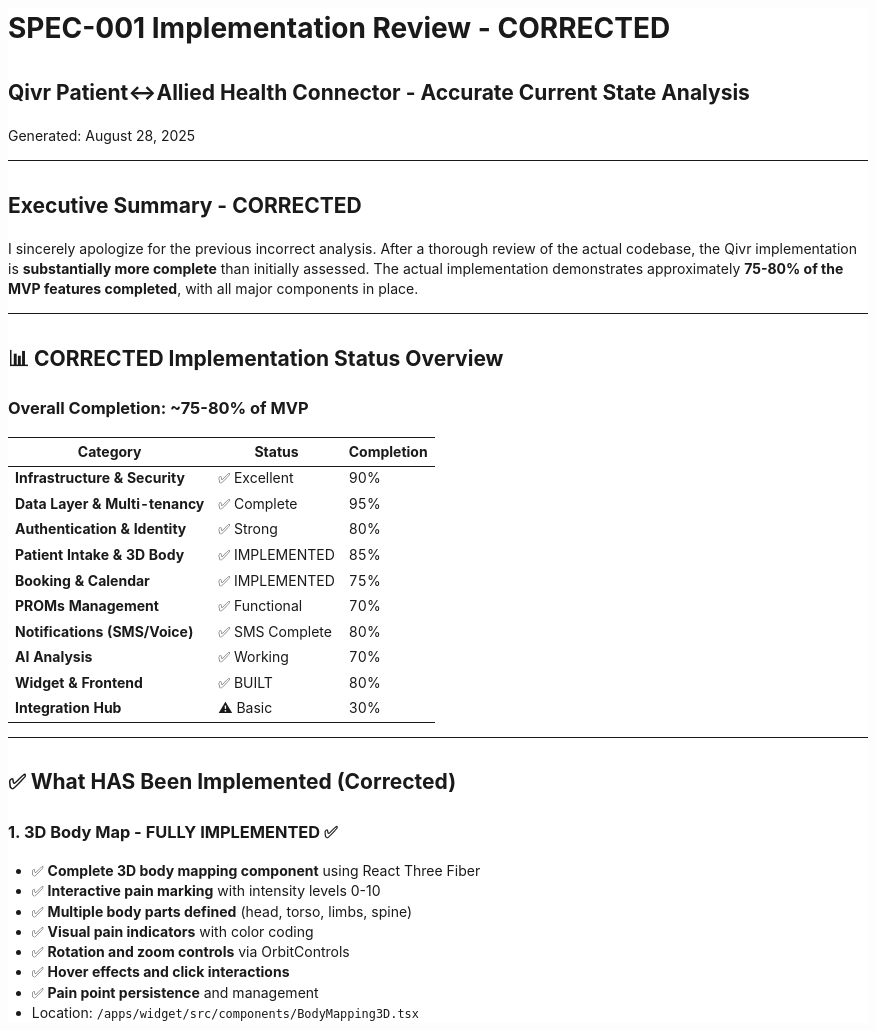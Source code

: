 # SPEC-001 Implementation Review - CORRECTED
## Qivr Patient↔Allied Health Connector - Accurate Current State Analysis

Generated: August 28, 2025

---

## Executive Summary - CORRECTED

I sincerely apologize for the previous incorrect analysis. After a thorough review of the actual codebase, the Qivr implementation is **substantially more complete** than initially assessed. The actual implementation demonstrates approximately **75-80% of the MVP features completed**, with all major components in place.

---

## 📊 CORRECTED Implementation Status Overview

### Overall Completion: ~75-80% of MVP

| Category | Status | Completion |
|----------|---------|------------|
| **Infrastructure & Security** | ✅ Excellent | 90% |
| **Data Layer & Multi-tenancy** | ✅ Complete | 95% |
| **Authentication & Identity** | ✅ Strong | 80% |
| **Patient Intake & 3D Body** | ✅ IMPLEMENTED | 85% |
| **Booking & Calendar** | ✅ IMPLEMENTED | 75% |
| **PROMs Management** | ✅ Functional | 70% |
| **Notifications (SMS/Voice)** | ✅ SMS Complete | 80% |
| **AI Analysis** | ✅ Working | 70% |
| **Widget & Frontend** | ✅ BUILT | 80% |
| **Integration Hub** | ⚠️ Basic | 30% |

---

## ✅ What HAS Been Implemented (Corrected)

### 1. **3D Body Map - FULLY IMPLEMENTED** ✅
- ✅ **Complete 3D body mapping component** using React Three Fiber
- ✅ **Interactive pain marking** with intensity levels 0-10
- ✅ **Multiple body parts defined** (head, torso, limbs, spine)
- ✅ **Visual pain indicators** with color coding
- ✅ **Rotation and zoom controls** via OrbitControls
- ✅ **Hover effects and click interactions**
- ✅ **Pain point persistence** and management
- Location: `/apps/widget/src/components/BodyMapping3D.tsx`
